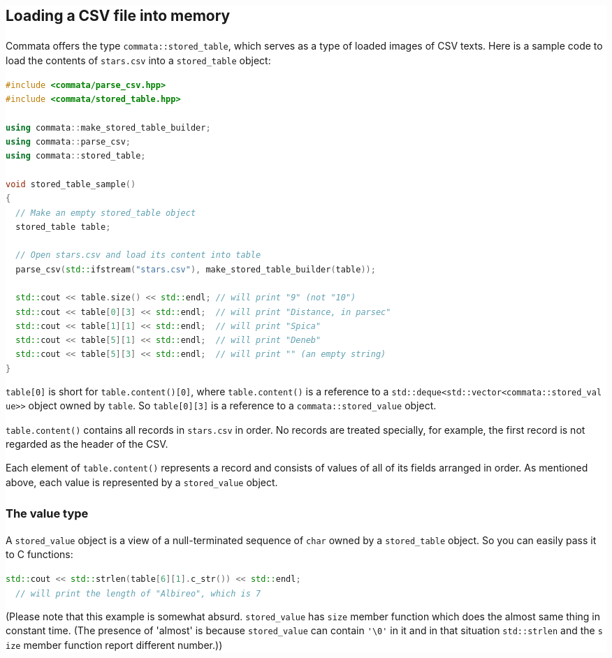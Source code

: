 ## Loading a CSV file into memory

Commata offers the type `commata::stored_table`, which serves as a type of
loaded images of CSV texts. Here is a sample code to load the contents of
`stars.csv` into a `stored_table` object:

```C++
#include <commata/parse_csv.hpp>
#include <commata/stored_table.hpp>

using commata::make_stored_table_builder;
using commata::parse_csv;
using commata::stored_table;

void stored_table_sample()
{
  // Make an empty stored_table object
  stored_table table;

  // Open stars.csv and load its content into table
  parse_csv(std::ifstream("stars.csv"), make_stored_table_builder(table));

  std::cout << table.size() << std::endl; // will print "9" (not "10")
  std::cout << table[0][3] << std::endl;  // will print "Distance, in parsec"
  std::cout << table[1][1] << std::endl;  // will print "Spica"
  std::cout << table[5][1] << std::endl;  // will print "Deneb"
  std::cout << table[5][3] << std::endl;  // will print "" (an empty string)
}
```

`table[0]` is short for `table.content()[0]`, where `table.content()` is a
reference to a `std::deque<std::vector<commata::stored_value>>` object owned by
`table`. So `table[0][3]` is a reference to a `commata::stored_value` object.

`table.content()` contains all records in `stars.csv` in order.
No records are treated specially, for example, the first record is not
regarded as the header of the CSV.

Each element of `table.content()` represents a record and consists of values of
all of its fields arranged in order. As mentioned above, each value is
represented by a `stored_value` object.

### The value type

A `stored_value` object is a view of a null-terminated sequence of `char` owned
by a `stored_table` object. So you can easily pass it to C functions:

```C++
std::cout << std::strlen(table[6][1].c_str()) << std::endl;
  // will print the length of "Albireo", which is 7
```

(Please note that this example is somewhat absurd. `stored_value` has `size`
 member function which does the almost same thing in constant time.
 (The presence of 'almost' is because `stored_value` can contain `'\0'` in it
 and in that situation `std::strlen` and the `size` member function report
 different number.))
